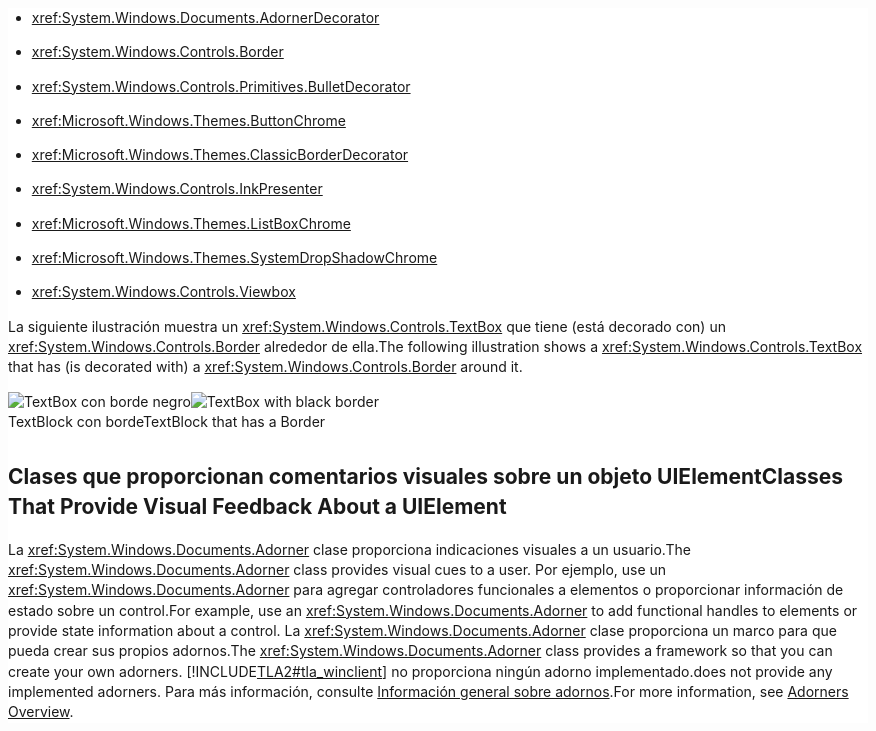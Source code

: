 -   <xref:System.Windows.Documents.AdornerDecorator>  
  
-   <xref:System.Windows.Controls.Border>  
  
-   <xref:System.Windows.Controls.Primitives.BulletDecorator>  
  
-   <xref:Microsoft.Windows.Themes.ButtonChrome>  
  
-   <xref:Microsoft.Windows.Themes.ClassicBorderDecorator>  
  
-   <xref:System.Windows.Controls.InkPresenter>  
  
-   <xref:Microsoft.Windows.Themes.ListBoxChrome>  
  
-   <xref:Microsoft.Windows.Themes.SystemDropShadowChrome>  
  
-   <xref:System.Windows.Controls.Viewbox>  
  
 <span data-ttu-id="9368b-169">La siguiente ilustración muestra un <xref:System.Windows.Controls.TextBox> que tiene (está decorado con) un <xref:System.Windows.Controls.Border> alrededor de ella.</span><span class="sxs-lookup"><span data-stu-id="9368b-169">The following illustration shows a <xref:System.Windows.Controls.TextBox> that has (is decorated with) a <xref:System.Windows.Controls.Border> around it.</span></span>  
  
 <span data-ttu-id="9368b-170">![TextBox con borde negro](./media/layout-border-around-textbox.png "Layout_Border_around_TextBox")</span><span class="sxs-lookup"><span data-stu-id="9368b-170">![TextBox with black border](./media/layout-border-around-textbox.png "Layout_Border_around_TextBox")</span></span>  
<span data-ttu-id="9368b-171">TextBlock con borde</span><span class="sxs-lookup"><span data-stu-id="9368b-171">TextBlock that has a Border</span></span>  
  
<a name="classes_that_provides_visual_feedback_about_a_uielement"></a>   
## <a name="classes-that-provide-visual-feedback-about-a-uielement"></a><span data-ttu-id="9368b-172">Clases que proporcionan comentarios visuales sobre un objeto UIElement</span><span class="sxs-lookup"><span data-stu-id="9368b-172">Classes That Provide Visual Feedback About a UIElement</span></span>  
 <span data-ttu-id="9368b-173">La <xref:System.Windows.Documents.Adorner> clase proporciona indicaciones visuales a un usuario.</span><span class="sxs-lookup"><span data-stu-id="9368b-173">The <xref:System.Windows.Documents.Adorner> class provides visual cues to a user.</span></span> <span data-ttu-id="9368b-174">Por ejemplo, use un <xref:System.Windows.Documents.Adorner> para agregar controladores funcionales a elementos o proporcionar información de estado sobre un control.</span><span class="sxs-lookup"><span data-stu-id="9368b-174">For example, use an <xref:System.Windows.Documents.Adorner> to add functional handles to elements or provide state information about a control.</span></span> <span data-ttu-id="9368b-175">La <xref:System.Windows.Documents.Adorner> clase proporciona un marco para que pueda crear sus propios adornos.</span><span class="sxs-lookup"><span data-stu-id="9368b-175">The <xref:System.Windows.Documents.Adorner> class provides a framework so that you can create your own adorners.</span></span> [!INCLUDE[TLA2#tla_winclient](../../../../includes/tla2sharptla-winclient-md.md)] <span data-ttu-id="9368b-176">no proporciona ningún adorno implementado.</span><span class="sxs-lookup"><span data-stu-id="9368b-176">does not provide any implemented adorners.</span></span> <span data-ttu-id="9368b-177">Para más información, consulte [Información general sobre adornos](adorners-overview.md).</span><span class="sxs-lookup"><span data-stu-id="9368b-177">For more information, see [Adorners Overview](adorners-overview.md).</span></span>  
  